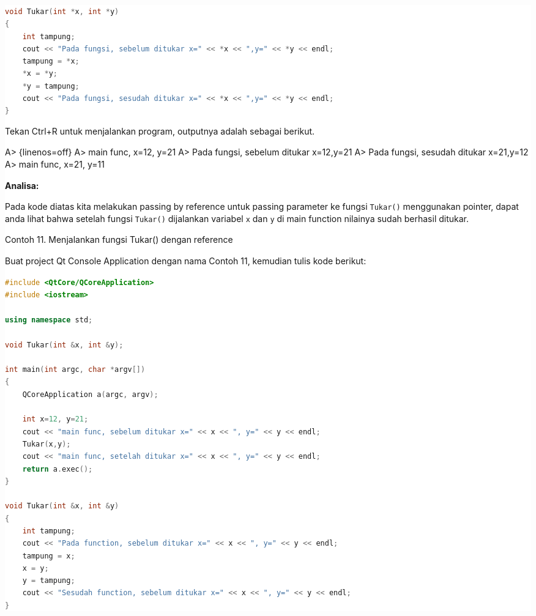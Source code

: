 ```cpp
void Tukar(int *x, int *y)
{
	int tampung;
	cout << "Pada fungsi, sebelum ditukar x=" << *x << ",y=" << *y << endl;
	tampung = *x;
	*x = *y;
	*y = tampung;
	cout << "Pada fungsi, sesudah ditukar x=" << *x << ",y=" << *y << endl;
}
```

Tekan Ctrl+R untuk menjalankan program, outputnya adalah sebagai berikut.

A> {linenos=off}
A>	main func, x=12, y=21
A>	Pada fungsi, sebelum ditukar x=12,y=21
A>	Pada fungsi, sesudah ditukar x=21,y=12
A>	main func, x=21, y=11

**Analisa:**
 
Pada kode diatas kita melakukan passing by reference untuk passing parameter ke fungsi `Tukar()` menggunakan pointer, dapat anda lihat bahwa setelah fungsi `Tukar()` dijalankan variabel `x` dan `y` di main function nilainya sudah berhasil ditukar.

Contoh 11. Menjalankan fungsi Tukar() dengan reference

Buat project Qt Console Application dengan nama Contoh 11, kemudian tulis kode berikut:

```cpp
#include <QtCore/QCoreApplication>
#include <iostream>

using namespace std;

void Tukar(int &x, int &y);

int main(int argc, char *argv[])
{
	QCoreApplication a(argc, argv);

	int x=12, y=21;
	cout << "main func, sebelum ditukar x=" << x << ", y=" << y << endl;
	Tukar(x,y);
	cout << "main func, setelah ditukar x=" << x << ", y=" << y << endl;
	return a.exec();
}

void Tukar(int &x, int &y)
{
	int tampung;
	cout << "Pada function, sebelum ditukar x=" << x << ", y=" << y << endl;
	tampung = x;
	x = y;
	y = tampung;
	cout << "Sesudah function, sebelum ditukar x=" << x << ", y=" << y << endl;
}
```
